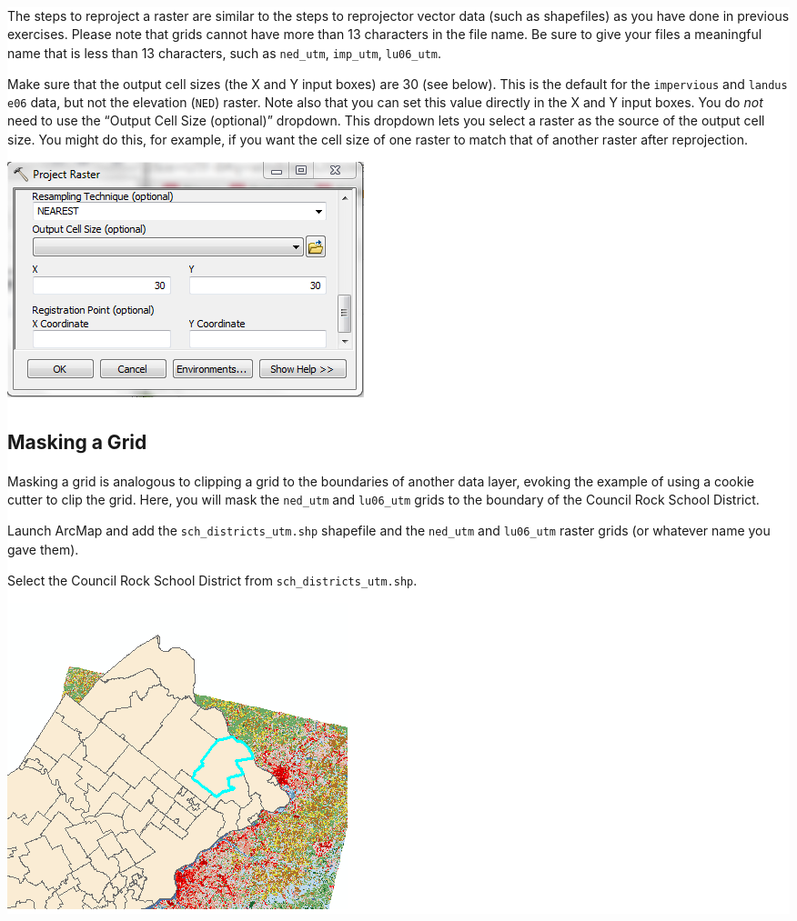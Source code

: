 The steps to reproject a raster are similar to the steps to reprojector vector data (such as shapefiles) as you have done in previous exercises. Please note that grids cannot have more than 13 characters in the file name. Be sure to give your files a meaningful name that is less than 13 characters, such as `ned_utm`, `imp_utm`, `lu06_utm`.

Make sure that the output cell sizes (the X and Y input boxes) are 30 (see below). This is the default for the `impervious` and `landuse06` data, but not the elevation (`NED`) raster. Note also that you can set this value directly in the X and Y input boxes. You do *not* need to use the “Output Cell Size (optional)” dropdown. This dropdown lets you select a raster as the source of the output cell size. You might do this, for example, if you want the cell size of one raster to match that of another raster after reprojection.

![](images/ArcToolboxProjectRasterCellSize.png) 

Masking a Grid
--------------

Masking a grid is analogous to clipping a grid to the boundaries of another data layer, evoking the example of using a cookie cutter to clip the grid. Here, you will mask the `ned_utm` and `lu06_utm` grids to the boundary of the Council Rock School District.

Launch ArcMap and add the `sch_districts_utm.shp` shapefile and the `ned_utm` and `lu06_utm` raster grids (or whatever name you gave them).

Select the Council Rock School District from `sch_districts_utm.shp`.

![](images/ArcMapSelectedSchoolDistrict.png) 
